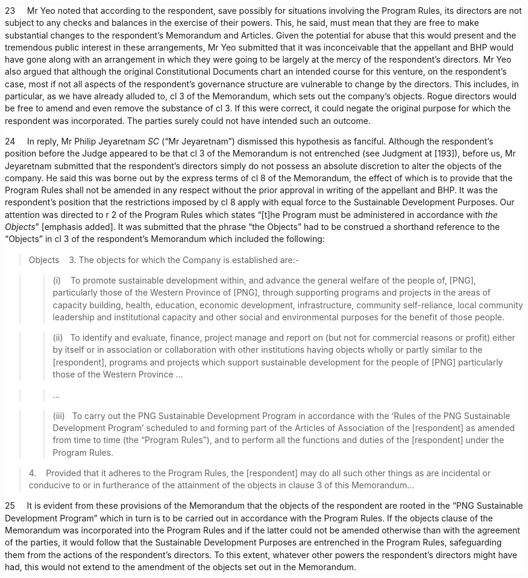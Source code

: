 23     Mr Yeo noted that according to the respondent, save possibly for situations involving the Program Rules, its directors are not subject to any checks and balances in the exercise of their powers. This, he said, must mean that they are free to make substantial changes to the respondent’s Memorandum and Articles. Given the potential for abuse that this would present and the tremendous public interest in these arrangements, Mr Yeo submitted that it was inconceivable that the appellant and BHP would have gone along with an arrangement in which they were going to be largely at the mercy of the respondent’s directors. Mr Yeo also argued that although the original Constitutional Documents chart an intended course for this venture, on the respondent’s case, most if not all aspects of the respondent’s governance structure are vulnerable to change by the directors. This includes, in particular, as we have already alluded to, cl 3 of the Memorandum, which sets out the company’s objects. Rogue directors would be free to amend and even remove the substance of cl 3. If this were correct, it could negate the original purpose for which the respondent was incorporated. The parties surely could not have intended such an outcome.

24     In reply, Mr Philip Jeyaretnam _SC_ (“Mr Jeyaretnam”) dismissed this hypothesis as fanciful. Although the respondent’s position before the Judge appeared to be that cl 3 of the Memorandum is not entrenched (see Judgment at \[193\]), before us, Mr Jeyaretnam submitted that the respondent’s directors simply do not possess an absolute discretion to alter the objects of the company. He said this was borne out by the express terms of cl 8 of the Memorandum, the effect of which is to provide that the Program Rules shall not be amended in any respect without the prior approval in writing of the appellant and BHP. It was the respondent’s position that the restrictions imposed by cl 8 apply with equal force to the Sustainable Development Purposes. Our attention was directed to r 2 of the Program Rules which states “\[t\]he Program must be administered in accordance with _the Objects_” \[emphasis added\]. It was submitted that the phrase “the Objects” had to be construed a shorthand reference to the “Objects” in cl 3 of the respondent’s Memorandum which included the following:

> Objects    3. The objects for which the Company is established are:-

>> (i)    To promote sustainable development within, and advance the general welfare of the people of, \[PNG\], particularly those of the Western Province of \[PNG\], through supporting programs and projects in the areas of capacity building, health, education, economic development, infrastructure, community self-reliance, local community leadership and institutional capacity and other social and environmental purposes for the benefit of those people.

>> (ii)   To identify and evaluate, finance, project manage and report on (but not for commercial reasons or profit) either by itself or in association or collaboration with other institutions having objects wholly or partly similar to the \[respondent\], programs and projects which support sustainable development for the people of \[PNG\] particularly those of the Western Province …

>> …

>> (iii)   To carry out the PNG Sustainable Development Program in accordance with the ‘Rules of the PNG Sustainable Development Program’ scheduled to and forming part of the Articles of Association of the \[respondent\] as amended from time to time (the “Program Rules”), and to perform all the functions and duties of the \[respondent\] under the Program Rules.

> 4.    Provided that it adheres to the Program Rules, the \[respondent\] may do all such other things as are incidental or conducive to or in furtherance of the attainment of the objects in clause 3 of this Memorandum…

25     It is evident from these provisions of the Memorandum that the objects of the respondent are rooted in the “PNG Sustainable Development Program” which in turn is to be carried out in accordance with the Program Rules. If the objects clause of the Memorandum was incorporated into the Program Rules and if the latter could not be amended otherwise than with the agreement of the parties, it would follow that the Sustainable Development Purposes are entrenched in the Program Rules, safeguarding them from the actions of the respondent’s directors. To this extent, whatever other powers the respondent’s directors might have had, this would not extend to the amendment of the objects set out in the Memorandum.
